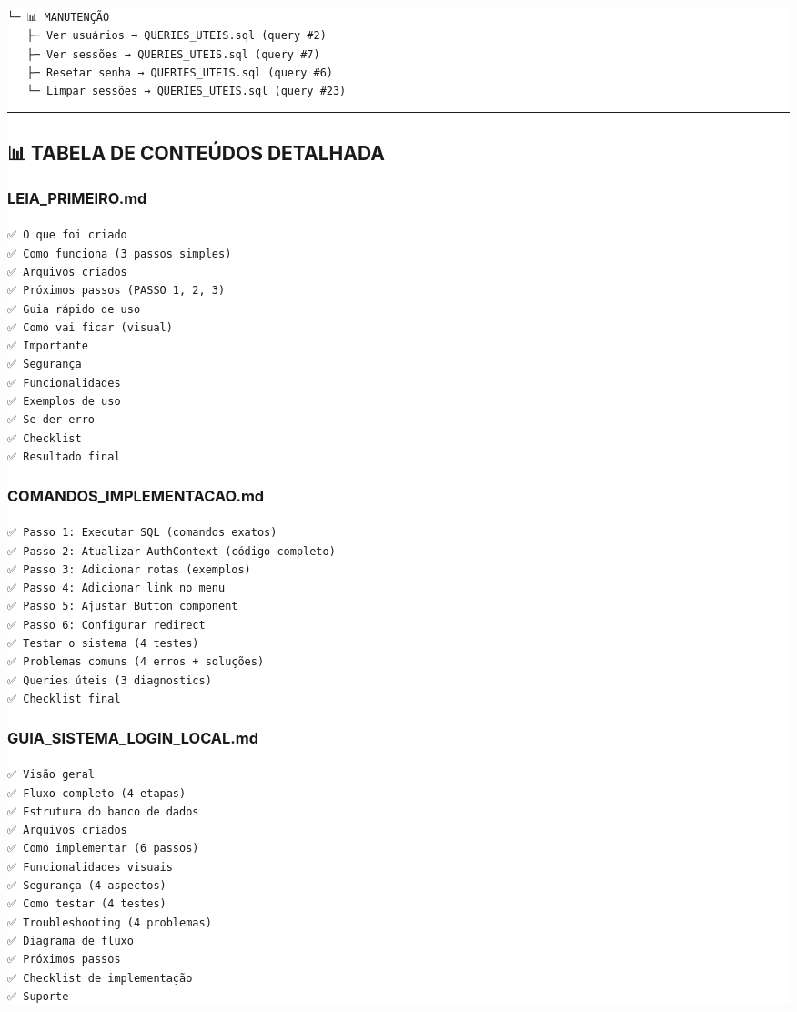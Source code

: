 ```
└─ 📊 MANUTENÇÃO
   ├─ Ver usuários → QUERIES_UTEIS.sql (query #2)
   ├─ Ver sessões → QUERIES_UTEIS.sql (query #7)
   ├─ Resetar senha → QUERIES_UTEIS.sql (query #6)
   └─ Limpar sessões → QUERIES_UTEIS.sql (query #23)
```

---

## 📊 TABELA DE CONTEÚDOS DETALHADA

### **LEIA_PRIMEIRO.md**
```
✅ O que foi criado
✅ Como funciona (3 passos simples)
✅ Arquivos criados
✅ Próximos passos (PASSO 1, 2, 3)
✅ Guia rápido de uso
✅ Como vai ficar (visual)
✅ Importante
✅ Segurança
✅ Funcionalidades
✅ Exemplos de uso
✅ Se der erro
✅ Checklist
✅ Resultado final
```

### **COMANDOS_IMPLEMENTACAO.md**
```
✅ Passo 1: Executar SQL (comandos exatos)
✅ Passo 2: Atualizar AuthContext (código completo)
✅ Passo 3: Adicionar rotas (exemplos)
✅ Passo 4: Adicionar link no menu
✅ Passo 5: Ajustar Button component
✅ Passo 6: Configurar redirect
✅ Testar o sistema (4 testes)
✅ Problemas comuns (4 erros + soluções)
✅ Queries úteis (3 diagnostics)
✅ Checklist final
```

### **GUIA_SISTEMA_LOGIN_LOCAL.md**
```
✅ Visão geral
✅ Fluxo completo (4 etapas)
✅ Estrutura do banco de dados
✅ Arquivos criados
✅ Como implementar (6 passos)
✅ Funcionalidades visuais
✅ Segurança (4 aspectos)
✅ Como testar (4 testes)
✅ Troubleshooting (4 problemas)
✅ Diagrama de fluxo
✅ Próximos passos
✅ Checklist de implementação
✅ Suporte
```
